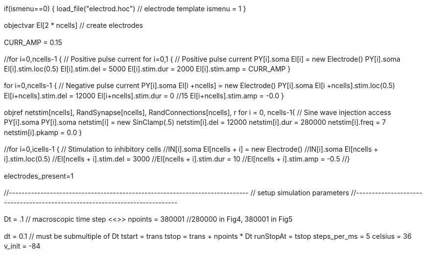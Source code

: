 if(ismenu==0) {
  load_file("electrod.hoc")	// electrode template
  ismenu = 1
}

objectvar El[2 * ncells]			// create electrodes

CURR_AMP = 0.15

//for i=0,ncells-1 {			// Positive pulse current
for i=0,1 {			// Positive pulse current
	PY[i].soma El[i] = new Electrode()
	PY[i].soma El[i].stim.loc(0.5)
	El[i].stim.del = 5000
	El[i].stim.dur = 2000
	El[i].stim.amp = CURR_AMP
}

for i=0,ncells-1 {			// Negative pulse current
	PY[i].soma El[i +ncells] = new Electrode()
	PY[i].soma El[i +ncells].stim.loc(0.5)
	El[i+ncells].stim.del = 12000
	El[i+ncells].stim.dur = 0  //15
	El[i+ncells].stim.amp = -0.0
}

objref netstim[ncells], RandSynapse[ncells], RandConnections[ncells], r
for i = 0, ncells-1{         // Sine wave injection
	access PY[i].soma
	PY[i].soma netstim[i] = new SinClamp(.5)
	netstim[i].del = 12000
	netstim[i].dur = 280000
	netstim[i].freq = 7
	netstim[i].pkamp = 0.0
}

//for i=0,icells-1 {			// Stimulation to inhibitory cells
	//IN[i].soma El[ncells + i] = new Electrode()
	//IN[i].soma El[ncells + i].stim.loc(0.5)
	//El[ncells + i].stim.del = 3000
	//El[ncells + i].stim.dur = 10
	//El[ncells + i].stim.amp = -0.5
//}

electrodes_present=1



//----------------------------------------------------------------------------
//  setup simulation parameters
//----------------------------------------------------------------------------

Dt = .1				// macroscopic time step <<>>
npoints = 380001    //280000 in Fig4,   380001 in Fig5

dt = 0.1			// must be submultiple of Dt
tstart = trans
tstop = trans + npoints * Dt
runStopAt = tstop
steps_per_ms = 5
celsius = 36
v_init = -84
